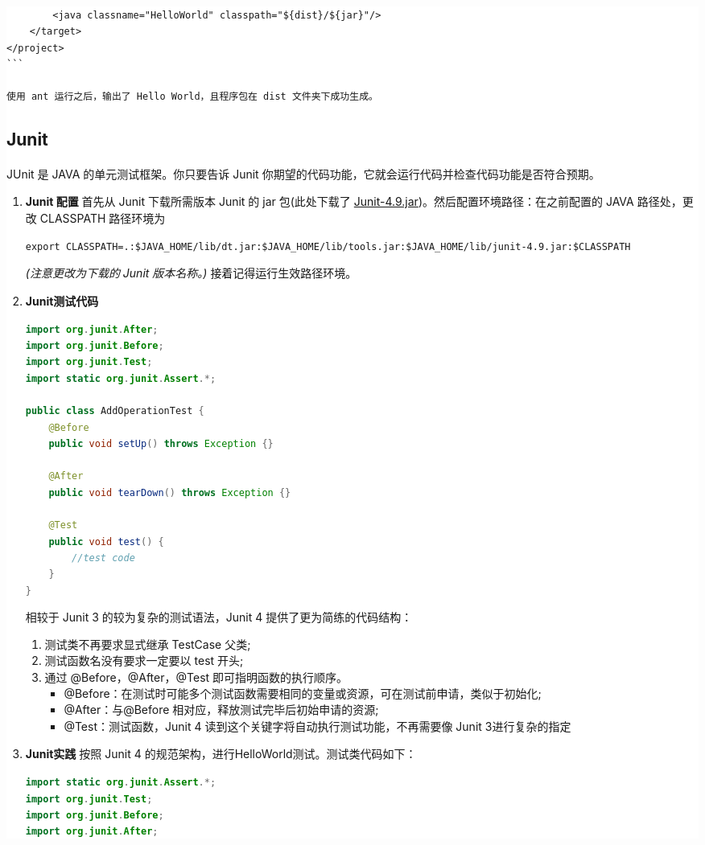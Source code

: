			<java classname="HelloWorld" classpath="${dist}/${jar}"/>
		</target>
	</project>
	```

	使用 ant 运行之后，输出了 Hello World，且程序包在 dist 文件夹下成功生成。

## Junit

JUnit 是 JAVA 的单元测试框架。你只要告诉 Junit 你期望的代码功能，它就会运行代码并检查代码功能是否符合预期。

1. **Junit 配置**
	首先从 Junit 下载所需版本 Junit 的 jar 包(此处下载了 [Junit-4.9.jar](http://search.maven.org/#artifactdetails|junit|junit|4.9|jar))。然后配置环境路径：在之前配置的 JAVA 路径处，更改 CLASSPATH 路径环境为
	```shell
	export CLASSPATH=.:$JAVA_HOME/lib/dt.jar:$JAVA_HOME/lib/tools.jar:$JAVA_HOME/lib/junit-4.9.jar:$CLASSPATH
	```
	*(注意更改为下载的 Junit 版本名称。)* 接着记得运行生效路径环境。

2. **Junit测试代码**
	```java
	import org.junit.After;
	import org.junit.Before;
	import org.junit.Test;
	import static org.junit.Assert.*;
	
	public class AddOperationTest {
		@Before
		public void setUp() throws Exception {}

		@After
		public void tearDown() throws Exception {}

		@Test
		public void test() {
			//test code
		}
	}
	```
	相较于 Junit 3 的较为复杂的测试语法，Junit 4 提供了更为简练的代码结构：
	1. 测试类不再要求显式继承 TestCase 父类;
	2. 测试函数名没有要求一定要以 test 开头;
	3. 通过 @Before，@After，@Test 即可指明函数的执行顺序。
		+	@Before：在测试时可能多个测试函数需要相同的变量或资源，可在测试前申请，类似于初始化;
		+	@After：与@Before 相对应，释放测试完毕后初始申请的资源;
		+	@Test：测试函数，Junit 4 读到这个关键字将自动执行测试功能，不再需要像 Junit 3进行复杂的指定

3. **Junit实践** 
	按照 Junit 4 的规范架构，进行HelloWorld测试。测试类代码如下：
	```java
	import static org.junit.Assert.*;
	import org.junit.Test;
	import org.junit.Before;
	import org.junit.After;
